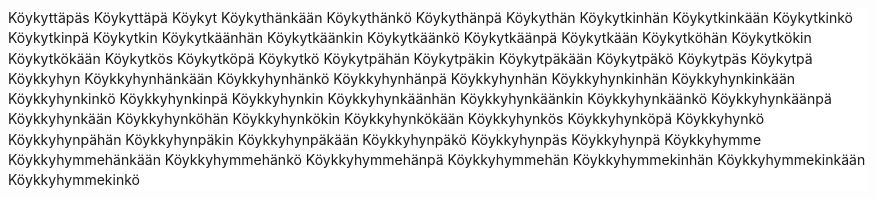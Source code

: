 Köykyttäpäs
Köykyttäpä
Köykyt
Köykythänkään
Köykythänkö
Köykythänpä
Köykythän
Köykytkinhän
Köykytkinkään
Köykytkinkö
Köykytkinpä
Köykytkin
Köykytkäänhän
Köykytkäänkin
Köykytkäänkö
Köykytkäänpä
Köykytkään
Köykytköhän
Köykytkökin
Köykytkökään
Köykytkös
Köykytköpä
Köykytkö
Köykytpähän
Köykytpäkin
Köykytpäkään
Köykytpäkö
Köykytpäs
Köykytpä
Köykkyhyn
Köykkyhynhänkään
Köykkyhynhänkö
Köykkyhynhänpä
Köykkyhynhän
Köykkyhynkinhän
Köykkyhynkinkään
Köykkyhynkinkö
Köykkyhynkinpä
Köykkyhynkin
Köykkyhynkäänhän
Köykkyhynkäänkin
Köykkyhynkäänkö
Köykkyhynkäänpä
Köykkyhynkään
Köykkyhynköhän
Köykkyhynkökin
Köykkyhynkökään
Köykkyhynkös
Köykkyhynköpä
Köykkyhynkö
Köykkyhynpähän
Köykkyhynpäkin
Köykkyhynpäkään
Köykkyhynpäkö
Köykkyhynpäs
Köykkyhynpä
Köykkyhymme
Köykkyhymmehänkään
Köykkyhymmehänkö
Köykkyhymmehänpä
Köykkyhymmehän
Köykkyhymmekinhän
Köykkyhymmekinkään
Köykkyhymmekinkö